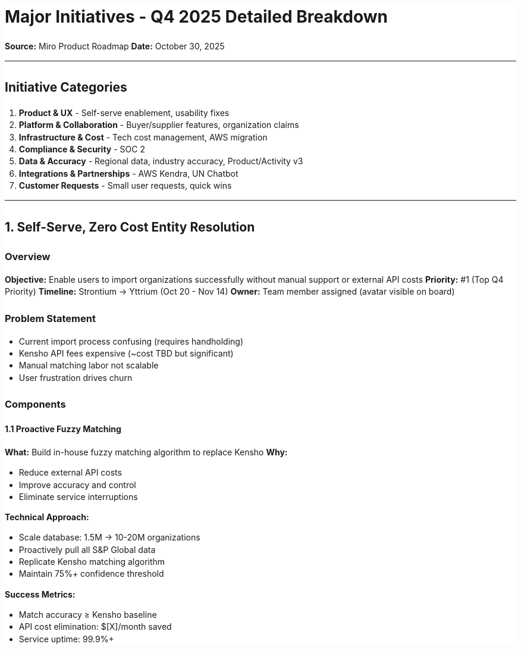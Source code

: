 # Major Initiatives - Q4 2025 Detailed Breakdown

**Source:** Miro Product Roadmap
**Date:** October 30, 2025

---

## Initiative Categories

1. **Product & UX** - Self-serve enablement, usability fixes
2. **Platform & Collaboration** - Buyer/supplier features, organization claims
3. **Infrastructure & Cost** - Tech cost management, AWS migration
4. **Compliance & Security** - SOC 2
5. **Data & Accuracy** - Regional data, industry accuracy, Product/Activity v3
6. **Integrations & Partnerships** - AWS Kendra, UN Chatbot
7. **Customer Requests** - Small user requests, quick wins

---

## 1. Self-Serve, Zero Cost Entity Resolution

### Overview
**Objective:** Enable users to import organizations successfully without manual support or external API costs
**Priority:** #1 (Top Q4 Priority)
**Timeline:** Strontium → Yttrium (Oct 20 - Nov 14)
**Owner:** Team member assigned (avatar visible on board)

### Problem Statement
- Current import process confusing (requires handholding)
- Kensho API fees expensive (~cost TBD but significant)
- Manual matching labor not scalable
- User frustration drives churn

### Components

#### 1.1 Proactive Fuzzy Matching
**What:** Build in-house fuzzy matching algorithm to replace Kensho
**Why:**
- Reduce external API costs
- Improve accuracy and control
- Eliminate service interruptions

**Technical Approach:**
- Scale database: 1.5M → 10-20M organizations
- Proactively pull all S&P Global data
- Replicate Kensho matching algorithm
- Maintain 75%+ confidence threshold

**Success Metrics:**
- Match accuracy ≥ Kensho baseline
- API cost elimination: $[X]/month saved
- Service uptime: 99.9%+

